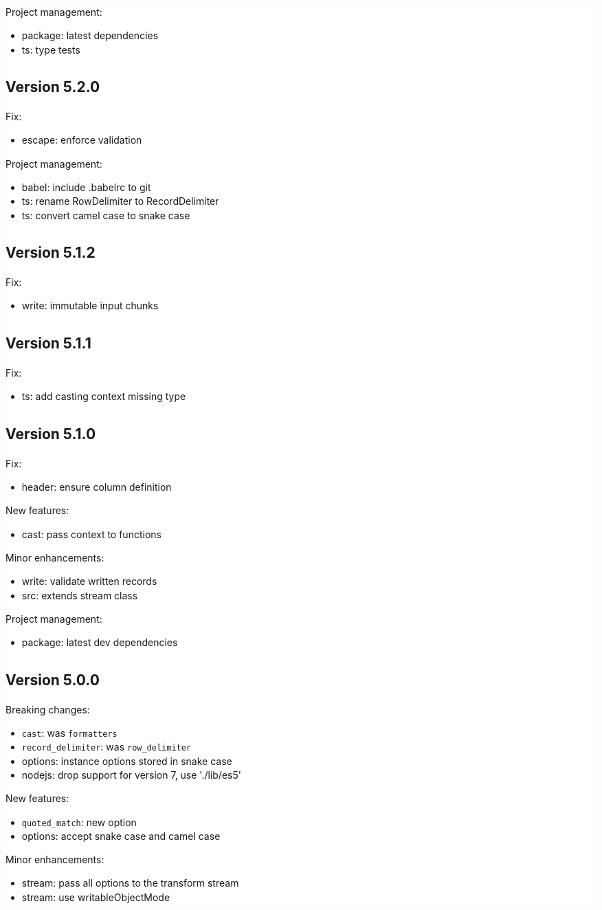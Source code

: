 Project management:
* package: latest dependencies
* ts: type tests

## Version 5.2.0

Fix:
* escape: enforce validation

Project management:
* babel: include .babelrc to git
* ts: rename RowDelimiter to RecordDelimiter
* ts: convert camel case to snake case

## Version 5.1.2

Fix:
* write: immutable input chunks

## Version 5.1.1

Fix:
* ts: add casting context missing type

## Version 5.1.0

Fix:
* header: ensure column definition

New features:
* cast: pass context to functions

Minor enhancements:
* write: validate written records
* src: extends stream class

Project management:
* package: latest dev dependencies

## Version 5.0.0

Breaking changes:
* `cast`: was `formatters`
* `record_delimiter`: was `row_delimiter`
* options: instance options stored in snake case
* nodejs: drop support for version 7, use './lib/es5'

New features:
* `quoted_match`: new option
* options: accept snake case and camel case

Minor enhancements:
* stream: pass all options to the transform stream
* stream: use writableObjectMode
